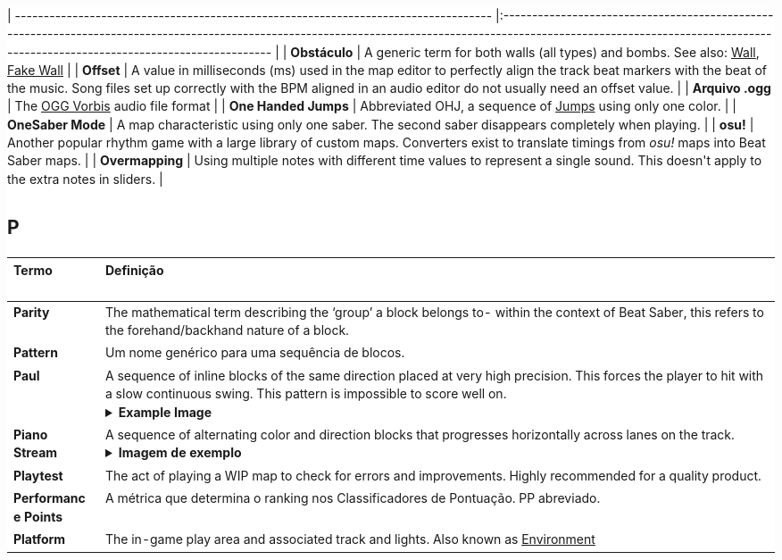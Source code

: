 | ----------------------------------------------------------------------------------- |:---------------------------------------------------------------------------------------------------------------------------------------------------------------------------------------------------------------------------------- |
| **Obstáculo**                                                                       | A generic term for both walls (all types) and bombs. See also: [Wall](#wxyz), [Fake Wall](#f)                                                                                                                                      |
| **Offset**                                                                          | A value in milliseconds (ms) used in the map editor to perfectly align the track beat markers with the beat of the music. Song files set up correctly with the BPM aligned in an audio editor do not usually need an offset value. |
| **Arquivo .ogg**                                                                    | The [OGG Vorbis](https://en.wikipedia.org/wiki/Vorbis) audio file format                                                                                                                                                           |
| **One Handed Jumps**                                                                | Abbreviated OHJ, a sequence of [Jumps](#jk) using only one color.                                                                                                                                                                  |
| **OneSaber Mode**                                                                   | A map characteristic using only one saber. The second saber disappears completely when playing.                                                                                                                                    |
| **osu!**                                                                            | Another popular rhythm game with a large library of custom maps. Converters exist to translate timings from *osu!* maps into Beat Saber maps.                                                                                      |
| **Overmapping**                                                                     | Using multiple notes with different time values to represent a single sound. This doesn't apply to the extra notes in sliders.                                                                                                     |

## P
| Termo&nbsp;&nbsp;&nbsp;&nbsp;&nbsp;&nbsp;&nbsp;&nbsp;&nbsp;&nbsp;&nbsp;&nbsp;&nbsp; | Definição                                                                                                                                                                                                                                                                              |
| ----------------------------------------------------------------------------------- |:-------------------------------------------------------------------------------------------------------------------------------------------------------------------------------------------------------------------------------------------------------------------------------------- |
| **Parity**                                                                          | The mathematical term describing the ‘group’ a block belongs to- within the context of Beat Saber, this refers to the forehand/backhand nature of a block.                                                                                                                             |
| **Pattern**                                                                         | Um nome genérico para uma sequência de blocos.                                                                                                                                                                                                                                         |
| **Paul**                                                                            | A sequence of inline blocks of the same direction placed at very high precision. This forces the player to hit with a slow continuous swing. This pattern is impossible to score well on. <details><summary>**Example Image**</summary></details> |
| **Piano Stream**                                                                    | A sequence of alternating color and direction blocks that progresses horizontally across lanes on the track. <details><summary>**Imagem de exemplo**</summary></details>                                                              |
| **Playtest**                                                                        | The act of playing a WIP map to check for errors and improvements. Highly recommended for a quality product.                                                                                                                                                                           |
| **Performance Points**                                                              | A métrica que determina o ranking nos Classificadores de Pontuação. PP abreviado.                                                                                                                                                                                                      |
| **Platform**                                                                        | The in-game play area and associated track and lights. Also known as [Environment](#e)                                                                                                                                                                                                 |